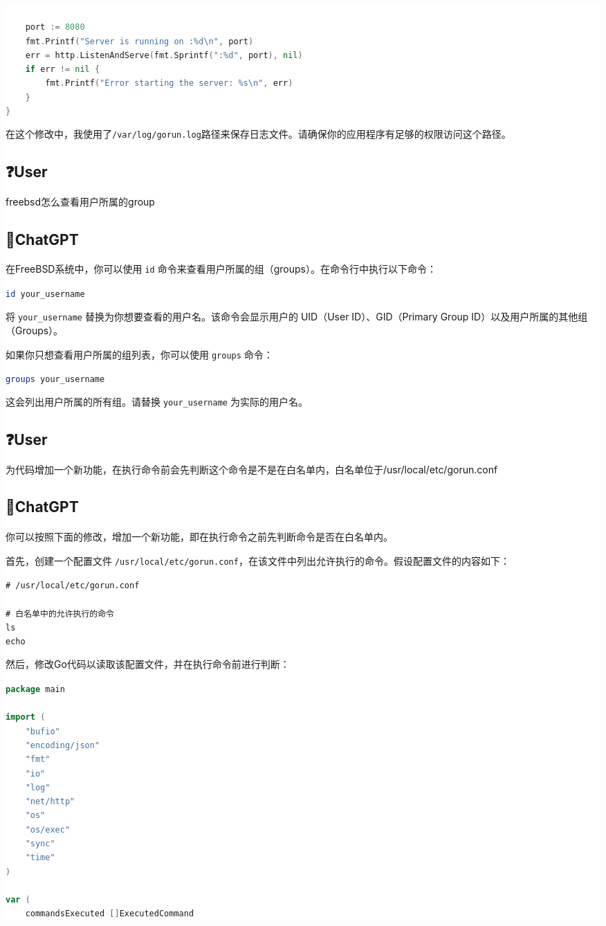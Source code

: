 ```go

	port := 8080
	fmt.Printf("Server is running on :%d\n", port)
	err = http.ListenAndServe(fmt.Sprintf(":%d", port), nil)
	if err != nil {
		fmt.Printf("Error starting the server: %s\n", err)
	}
}
```

在这个修改中，我使用了`/var/log/gorun.log`路径来保存日志文件。请确保你的应用程序有足够的权限访问这个路径。
## ❓User
freebsd怎么查看用户所属的group
## 🚨ChatGPT
在FreeBSD系统中，你可以使用 `id` 命令来查看用户所属的组（groups）。在命令行中执行以下命令：

```bash
id your_username
```

将 `your_username` 替换为你想要查看的用户名。该命令会显示用户的 UID（User ID）、GID（Primary Group ID）以及用户所属的其他组（Groups）。

如果你只想查看用户所属的组列表，你可以使用 `groups` 命令：

```bash
groups your_username
```

这会列出用户所属的所有组。请替换 `your_username` 为实际的用户名。
## ❓User
为代码增加一个新功能，在执行命令前会先判断这个命令是不是在白名单内，白名单位于/usr/local/etc/gorun.conf
## 🚨ChatGPT
你可以按照下面的修改，增加一个新功能，即在执行命令之前先判断命令是否在白名单内。

首先，创建一个配置文件 `/usr/local/etc/gorun.conf`，在该文件中列出允许执行的命令。假设配置文件的内容如下：

```
# /usr/local/etc/gorun.conf

# 白名单中的允许执行的命令
ls
echo
```

然后，修改Go代码以读取该配置文件，并在执行命令前进行判断：

```go
package main

import (
	"bufio"
	"encoding/json"
	"fmt"
	"io"
	"log"
	"net/http"
	"os"
	"os/exec"
	"sync"
	"time"
)

var (
	commandsExecuted []ExecutedCommand
```